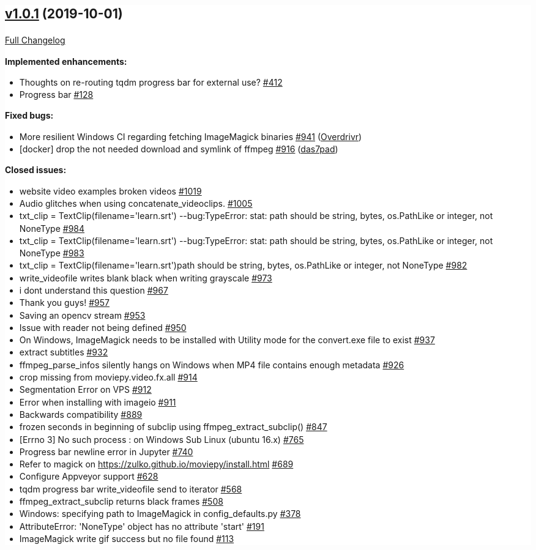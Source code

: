 
## [v1.0.1](https://github.com/zulko/moviepy/tree/v1.0.1) (2019-10-01)

[Full Changelog](https://github.com/zulko/moviepy/compare/v1.0.0...v1.0.1)

**Implemented enhancements:**

- Thoughts on re-routing tqdm progress bar for external use? [\#412](https://github.com/Zulko/moviepy/issues/412)
- Progress bar [\#128](https://github.com/Zulko/moviepy/issues/128)

**Fixed bugs:**

- More resilient Windows CI regarding fetching ImageMagick binaries [\#941](https://github.com/Zulko/moviepy/pull/941) ([Overdrivr](https://github.com/Overdrivr))
- \[docker\] drop the not needed download and symlink of ffmpeg [\#916](https://github.com/Zulko/moviepy/pull/916) ([das7pad](https://github.com/das7pad))

**Closed issues:**

- website video examples broken videos [\#1019](https://github.com/Zulko/moviepy/issues/1019)
- Audio glitches when using concatenate\_videoclips. [\#1005](https://github.com/Zulko/moviepy/issues/1005)
- txt\_clip = TextClip\(filename='learn.srt'\) --bug:TypeError: stat: path should be string, bytes, os.PathLike or integer, not NoneType [\#984](https://github.com/Zulko/moviepy/issues/984)
- txt\_clip = TextClip\(filename='learn.srt'\) --bug:TypeError: stat: path should be string, bytes, os.PathLike or integer, not NoneType [\#983](https://github.com/Zulko/moviepy/issues/983)
- txt\_clip = TextClip\(filename='learn.srt'\)path should be string, bytes, os.PathLike or integer, not NoneType [\#982](https://github.com/Zulko/moviepy/issues/982)
- write\_videofile writes blank black when writing grayscale [\#973](https://github.com/Zulko/moviepy/issues/973)
- i dont understand this question [\#967](https://github.com/Zulko/moviepy/issues/967)
- Thank you guys! [\#957](https://github.com/Zulko/moviepy/issues/957)
- Saving an opencv stream [\#953](https://github.com/Zulko/moviepy/issues/953)
- Issue with reader not being defined [\#950](https://github.com/Zulko/moviepy/issues/950)
- On Windows, ImageMagick needs to be installed with Utility mode for the convert.exe file to exist [\#937](https://github.com/Zulko/moviepy/issues/937)
- extract subtitles [\#932](https://github.com/Zulko/moviepy/issues/932)
- ffmpeg\_parse\_infos silently hangs on Windows when MP4 file contains enough metadata [\#926](https://github.com/Zulko/moviepy/issues/926)
- crop missing from moviepy.video.fx.all [\#914](https://github.com/Zulko/moviepy/issues/914)
- Segmentation Error on VPS [\#912](https://github.com/Zulko/moviepy/issues/912)
- Error when installing with imageio [\#911](https://github.com/Zulko/moviepy/issues/911)
- Backwards compatibility [\#889](https://github.com/Zulko/moviepy/issues/889)
- frozen seconds in beginning of subclip using ffmpeg\_extract\_subclip\(\) [\#847](https://github.com/Zulko/moviepy/issues/847)
- \[Errno 3\] No such process : on Windows Sub Linux \(ubuntu 16.x\) [\#765](https://github.com/Zulko/moviepy/issues/765)
- Progress bar newline error in Jupyter [\#740](https://github.com/Zulko/moviepy/issues/740)
- Refer to magick on https://zulko.github.io/moviepy/install.html [\#689](https://github.com/Zulko/moviepy/issues/689)
- Configure Appveyor support [\#628](https://github.com/Zulko/moviepy/issues/628)
- tqdm progress bar write\_videofile send to iterator [\#568](https://github.com/Zulko/moviepy/issues/568)
- ffmpeg\_extract\_subclip returns black frames [\#508](https://github.com/Zulko/moviepy/issues/508)
- Windows: specifying path to ImageMagick in config\_defaults.py [\#378](https://github.com/Zulko/moviepy/issues/378)
- AttributeError: 'NoneType' object has no attribute 'start' [\#191](https://github.com/Zulko/moviepy/issues/191)
- ImageMagick write gif success but no file found  [\#113](https://github.com/Zulko/moviepy/issues/113)
